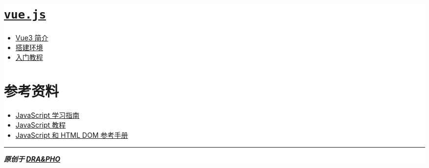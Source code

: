 
# [`vue.js`](https://staging-cn.vuejs.org/)
- [Vue3 简介](https://staging-cn.vuejs.org/guide/introduction.html)
- [搭建环境](https://staging-cn.vuejs.org/guide/quick-start.html)
- [入门教程](https://staging-cn.vuejs.org/tutorial/#step-1)


# 参考资料
- [JavaScript 学习指南](http://c.biancheng.net/js/)
- [JavaScript 教程](https://www.runoob.com/js/js-tutorial.html)
- [JavaScript 和 HTML DOM 参考手册](https://www.runoob.com/jsref/jsref-tutorial.html)


----------

***原创于 [DRA&PHO](https://draapho.github.io/)***
